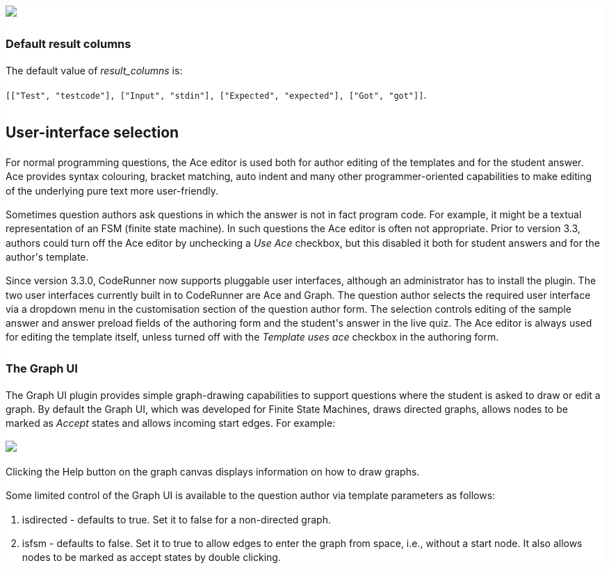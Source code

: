 <img src="http://coderunner.org.nz/pluginfile.php/56/mod_page/content/24/Selection_074.png" />

### Default result columns

The default value of *result_columns*  is:

`[["Test", "testcode"], ["Input", "stdin"], ["Expected", "expected"], ["Got", "got"]]`.

## User-interface selection

For normal programming questions, the Ace editor is used both for
author editing of the templates and for the student answer. Ace provides
syntax colouring, bracket matching, auto indent and many other programmer-oriented
capabilities to make editing of the underlying pure text more user-friendly.

Sometimes question authors ask questions in which the answer is not in fact
program code. For example, it might be a textual representation of an FSM
(finite state machine). In such questions the Ace editor is often not
appropriate. Prior to version 3.3, authors could turn off the Ace editor by
unchecking a *Use Ace* checkbox, but this disabled it both for student answers
and for the author's template.

Since version 3.3.0, CodeRunner now supports pluggable user interfaces,
although an administrator has to install the plugin. The two user interfaces
currently built in to CodeRunner are Ace and Graph. The question author selects the required
user interface via a dropdown menu in the customisation section of the question
author form. The selection controls editing of the sample answer and answer
preload fields of the authoring form and the student's answer in the live
quiz. The Ace editor is always used for editing the template itself, unless
turned off with the *Template uses ace* checkbox in the authoring
form.

### The Graph UI

The Graph UI plugin
provides simple graph-drawing capabilities to support
questions where the student is asked to draw or edit a graph. By default the
Graph UI, which was developed for Finite State Machines, draws directed graphs,
allows nodes to be marked as *Accept* states and allows incoming start edges.
For example:

<img src="http://coderunner.org.nz/pluginfile.php/56/mod_page/content/30/Selection_309.png" />

Clicking the Help button on the graph canvas displays information on how to
draw graphs.

Some limited control of the Graph UI is available to the question author
via template parameters as follows:

  1. isdirected - defaults to true. Set it to false for a non-directed graph.

  1. isfsm - defaults to false. Set it to true to allow edges to enter the
graph from space, i.e., without a start node. It also allows nodes to be marked
as accept states by double clicking.
